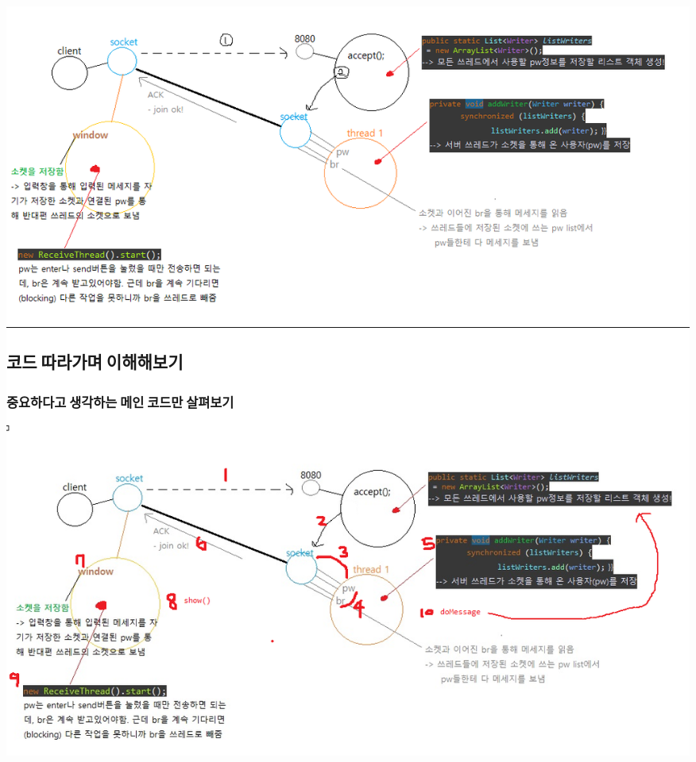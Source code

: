 ![1556709079462](assets/1556709079462.png)



---

## 코드 따라가며 이해해보기

### 중요하다고 생각하는 메인 코드만 살펴보기



![1556709587344](assets/1556709587344.png)
